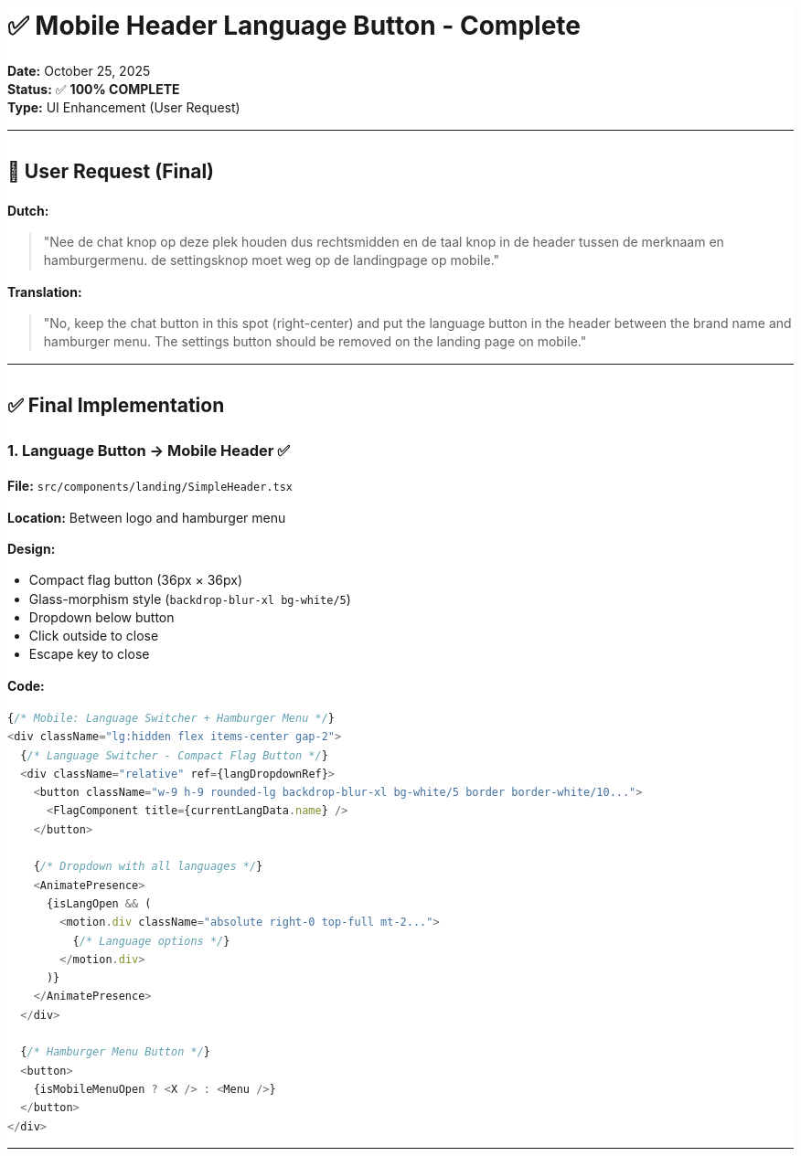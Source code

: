# ✅ Mobile Header Language Button - Complete

**Date:** October 25, 2025  
**Status:** ✅ **100% COMPLETE**  
**Type:** UI Enhancement (User Request)

---

## 🎯 User Request (Final)

**Dutch:**
> "Nee de chat knop op deze plek houden dus rechtsmidden en de taal knop in de header tussen de merknaam en hamburgermenu. de settingsknop moet weg op de landingpage op mobile."

**Translation:**
> "No, keep the chat button in this spot (right-center) and put the language button in the header between the brand name and hamburger menu. The settings button should be removed on the landing page on mobile."

---

## ✅ Final Implementation

### 1. Language Button → Mobile Header ✅

**File:** `src/components/landing/SimpleHeader.tsx`

**Location:** Between logo and hamburger menu

**Design:**
- Compact flag button (36px × 36px)
- Glass-morphism style (`backdrop-blur-xl bg-white/5`)
- Dropdown below button
- Click outside to close
- Escape key to close

**Code:**
```typescript
{/* Mobile: Language Switcher + Hamburger Menu */}
<div className="lg:hidden flex items-center gap-2">
  {/* Language Switcher - Compact Flag Button */}
  <div className="relative" ref={langDropdownRef}>
    <button className="w-9 h-9 rounded-lg backdrop-blur-xl bg-white/5 border border-white/10...">
      <FlagComponent title={currentLangData.name} />
    </button>
    
    {/* Dropdown with all languages */}
    <AnimatePresence>
      {isLangOpen && (
        <motion.div className="absolute right-0 top-full mt-2...">
          {/* Language options */}
        </motion.div>
      )}
    </AnimatePresence>
  </div>
  
  {/* Hamburger Menu Button */}
  <button>
    {isMobileMenuOpen ? <X /> : <Menu />}
  </button>
</div>
```

---